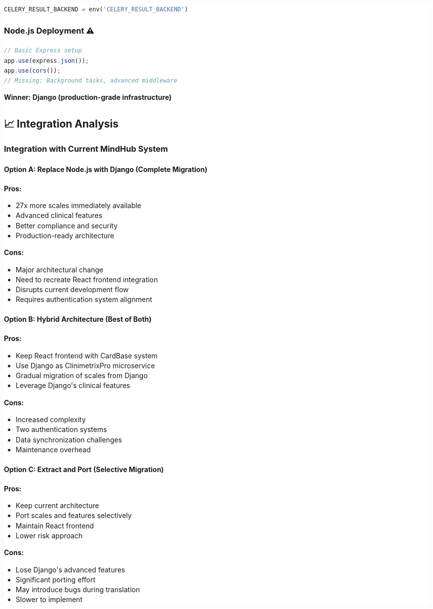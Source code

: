 ```python
CELERY_RESULT_BACKEND = env('CELERY_RESULT_BACKEND')
```

### Node.js Deployment ⚠️
```javascript
// Basic Express setup
app.use(express.json());
app.use(cors());
// Missing: Background tasks, advanced middleware
```

**Winner: Django (production-grade infrastructure)**

## 📈 Integration Analysis

### Integration with Current MindHub System

#### Option A: Replace Node.js with Django (Complete Migration)
**Pros:**
- 27x more scales immediately available
- Advanced clinical features
- Better compliance and security
- Production-ready architecture

**Cons:**
- Major architectural change
- Need to recreate React frontend integration
- Disrupts current development flow
- Requires authentication system alignment

#### Option B: Hybrid Architecture (Best of Both)
**Pros:**
- Keep React frontend with CardBase system
- Use Django as ClinimetrixPro microservice
- Gradual migration of scales from Django
- Leverage Django's clinical features

**Cons:**
- Increased complexity
- Two authentication systems
- Data synchronization challenges
- Maintenance overhead

#### Option C: Extract and Port (Selective Migration)
**Pros:**
- Keep current architecture
- Port scales and features selectively
- Maintain React frontend
- Lower risk approach

**Cons:**
- Lose Django's advanced features
- Significant porting effort
- May introduce bugs during translation
- Slower to implement
